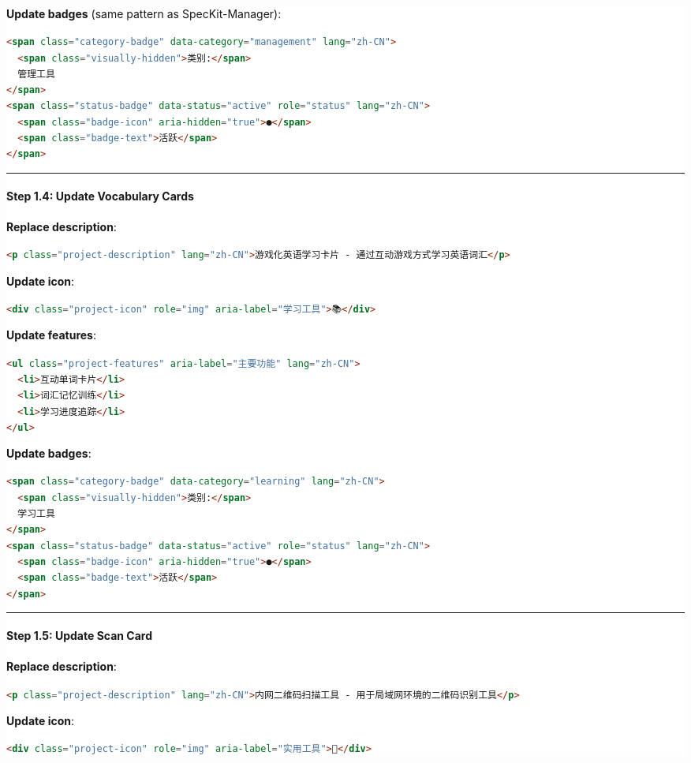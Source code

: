 **Update badges** (same pattern as SpecKit-Manager):
```html
<span class="category-badge" data-category="management" lang="zh-CN">
  <span class="visually-hidden">类别:</span>
  管理工具
</span>
<span class="status-badge" data-status="active" role="status" lang="zh-CN">
  <span class="badge-icon" aria-hidden="true">●</span>
  <span class="badge-text">活跃</span>
</span>
```

---

#### Step 1.4: Update Vocabulary Cards

**Replace description**:
```html
<p class="project-description" lang="zh-CN">游戏化英语学习卡片 - 通过互动游戏方式学习英语词汇</p>
```

**Update icon**:
```html
<div class="project-icon" role="img" aria-label="学习工具">📚</div>
```

**Update features**:
```html
<ul class="project-features" aria-label="主要功能" lang="zh-CN">
  <li>互动单词卡片</li>
  <li>词汇记忆训练</li>
  <li>学习进度追踪</li>
</ul>
```

**Update badges**:
```html
<span class="category-badge" data-category="learning" lang="zh-CN">
  <span class="visually-hidden">类别:</span>
  学习工具
</span>
<span class="status-badge" data-status="active" role="status" lang="zh-CN">
  <span class="badge-icon" aria-hidden="true">●</span>
  <span class="badge-text">活跃</span>
</span>
```

---

#### Step 1.5: Update Scan Card

**Replace description**:
```html
<p class="project-description" lang="zh-CN">内网二维码扫描工具 - 用于局域网环境的二维码识别工具</p>
```

**Update icon**:
```html
<div class="project-icon" role="img" aria-label="实用工具">🔧</div>
```
